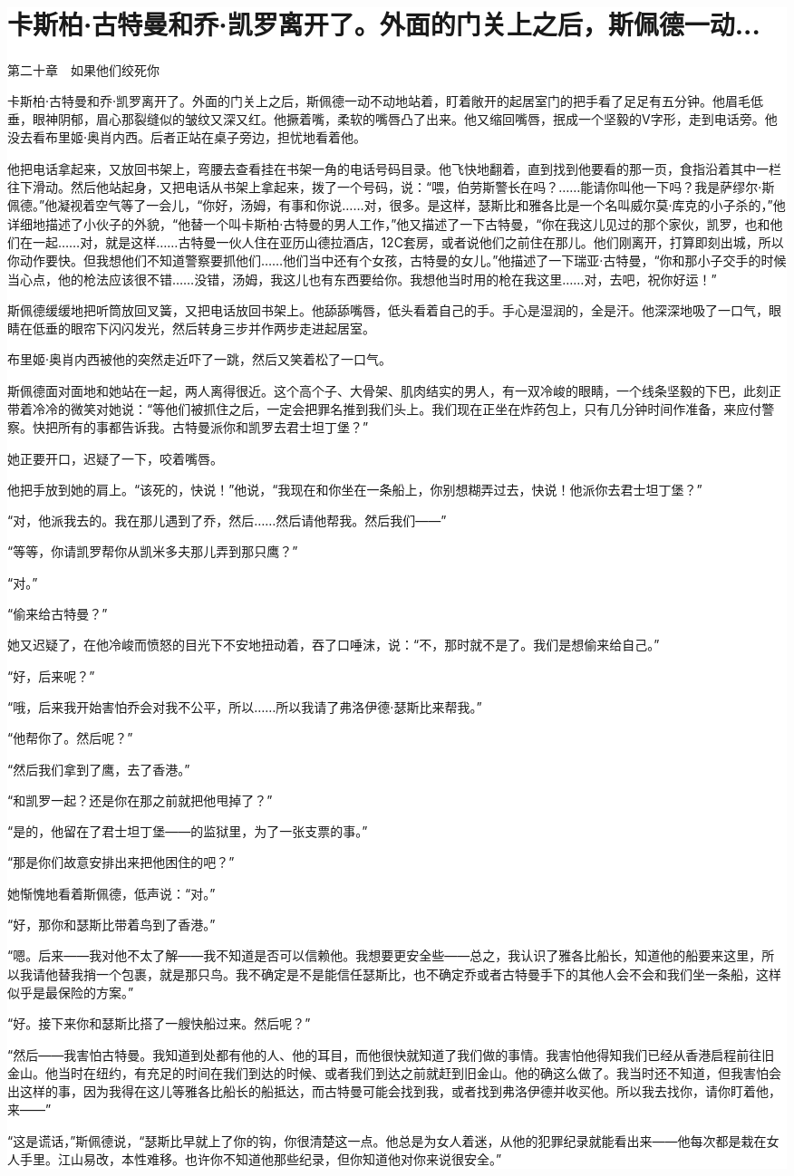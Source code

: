 # 卡斯柏·古特曼和乔·凯罗离开了。外面的门关上之后，斯佩德一动...

第二十章　如果他们绞死你

卡斯柏·古特曼和乔·凯罗离开了。外面的门关上之后，斯佩德一动不动地站着，盯着敞开的起居室门的把手看了足足有五分钟。他眉毛低垂，眼神阴郁，眉心那裂缝似的皱纹又深又红。他撅着嘴，柔软的嘴唇凸了出来。他又缩回嘴唇，抿成一个坚毅的V字形，走到电话旁。他没去看布里姬·奥肖内西。后者正站在桌子旁边，担忧地看着他。

他把电话拿起来，又放回书架上，弯腰去查看挂在书架一角的电话号码目录。他飞快地翻着，直到找到他要看的那一页，食指沿着其中一栏往下滑动。然后他站起身，又把电话从书架上拿起来，拨了一个号码，说：“喂，伯劳斯警长在吗？……能请你叫他一下吗？我是萨缪尔·斯佩德。”他凝视着空气等了一会儿，“你好，汤姆，有事和你说……对，很多。是这样，瑟斯比和雅各比是一个名叫威尔莫·库克的小子杀的，”他详细地描述了小伙子的外貌，“他替一个叫卡斯柏·古特曼的男人工作，”他又描述了一下古特曼，“你在我这儿见过的那个家伙，凯罗，也和他们在一起……对，就是这样……古特曼一伙人住在亚历山德拉酒店，12C套房，或者说他们之前住在那儿。他们刚离开，打算即刻出城，所以你动作要快。但我想他们不知道警察要抓他们……他们当中还有个女孩，古特曼的女儿。”他描述了一下瑞亚·古特曼，“你和那小子交手的时候当心点，他的枪法应该很不错……没错，汤姆，我这儿也有东西要给你。我想他当时用的枪在我这里……对，去吧，祝你好运！”

斯佩德缓缓地把听筒放回叉簧，又把电话放回书架上。他舔舔嘴唇，低头看着自己的手。手心是湿润的，全是汗。他深深地吸了一口气，眼睛在低垂的眼帘下闪闪发光，然后转身三步并作两步走进起居室。

布里姬·奥肖内西被他的突然走近吓了一跳，然后又笑着松了一口气。

斯佩德面对面地和她站在一起，两人离得很近。这个高个子、大骨架、肌肉结实的男人，有一双冷峻的眼睛，一个线条坚毅的下巴，此刻正带着冷冷的微笑对她说：“等他们被抓住之后，一定会把罪名推到我们头上。我们现在正坐在炸药包上，只有几分钟时间作准备，来应付警察。快把所有的事都告诉我。古特曼派你和凯罗去君士坦丁堡？”

她正要开口，迟疑了一下，咬着嘴唇。

他把手放到她的肩上。“该死的，快说！”他说，“我现在和你坐在一条船上，你别想糊弄过去，快说！他派你去君士坦丁堡？”

“对，他派我去的。我在那儿遇到了乔，然后……然后请他帮我。然后我们——”

“等等，你请凯罗帮你从凯米多夫那儿弄到那只鹰？”

“对。”

“偷来给古特曼？”

她又迟疑了，在他冷峻而愤怒的目光下不安地扭动着，吞了口唾沫，说：“不，那时就不是了。我们是想偷来给自己。”

“好，后来呢？”

“哦，后来我开始害怕乔会对我不公平，所以……所以我请了弗洛伊德·瑟斯比来帮我。”

“他帮你了。然后呢？”

“然后我们拿到了鹰，去了香港。”

“和凯罗一起？还是你在那之前就把他甩掉了？”

“是的，他留在了君士坦丁堡——的监狱里，为了一张支票的事。”

“那是你们故意安排出来把他困住的吧？”

她惭愧地看着斯佩德，低声说：“对。”

“好，那你和瑟斯比带着鸟到了香港。”

“嗯。后来——我对他不太了解——我不知道是否可以信赖他。我想要更安全些——总之，我认识了雅各比船长，知道他的船要来这里，所以我请他替我捎一个包裹，就是那只鸟。我不确定是不是能信任瑟斯比，也不确定乔或者古特曼手下的其他人会不会和我们坐一条船，这样似乎是最保险的方案。”

“好。接下来你和瑟斯比搭了一艘快船过来。然后呢？”

“然后——我害怕古特曼。我知道到处都有他的人、他的耳目，而他很快就知道了我们做的事情。我害怕他得知我们已经从香港启程前往旧金山。他当时在纽约，有充足的时间在我们到达的时候、或者我们到达之前就赶到旧金山。他的确这么做了。我当时还不知道，但我害怕会出这样的事，因为我得在这儿等雅各比船长的船抵达，而古特曼可能会找到我，或者找到弗洛伊德并收买他。所以我去找你，请你盯着他，来——”

“这是谎话，”斯佩德说，“瑟斯比早就上了你的钩，你很清楚这一点。他总是为女人着迷，从他的犯罪纪录就能看出来——他每次都是栽在女人手里。江山易改，本性难移。也许你不知道他那些纪录，但你知道他对你来说很安全。”
